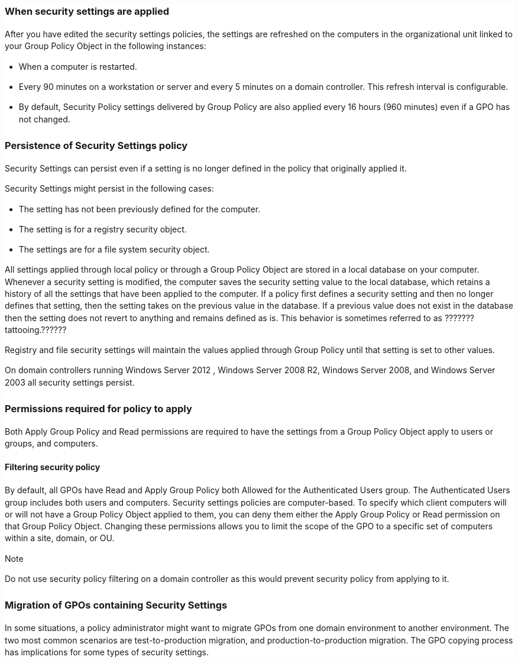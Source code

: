 ### When security settings are applied
After you have edited the security settings policies, the settings are refreshed on the computers in the organizational unit linked to your Group Policy Object in the following instances:

-   When a computer is restarted.

-   Every 90 minutes on a workstation or server and every 5 minutes on a domain controller. This refresh interval is configurable.

-   By default, Security Policy settings delivered by Group Policy are also applied every 16 hours (960 minutes) even if a GPO has not changed.

### Persistence of Security Settings policy
Security Settings can persist even if a setting is no longer defined in the policy that originally applied it.

Security Settings might persist in the following cases:

-   The setting has not been previously defined for the computer.

-   The setting is for a registry security object.

-   The settings are for a file system security object.

All settings applied through local policy or through a Group Policy Object are stored in a local database on your computer. Whenever a security setting is modified, the computer saves the security setting value to the local database, which retains a history of all the settings that have been applied to the computer. If a policy first defines a security setting and then no longer defines that setting, then the setting takes on the previous value in the database. If a previous value does not exist in the database then the setting does not revert to anything and remains defined as is. This behavior is sometimes referred to as ???????tattooing.??????

Registry and file security settings will maintain the values applied through Group Policy until that setting is set to other values.

On domain controllers running  Windows Server 2012 , Windows Server 2008 R2, Windows Server 2008, and Windows Server 2003 all security settings persist.

### Permissions required for policy to apply
Both Apply Group Policy and Read permissions are required to have the settings from a Group Policy Object apply to users or groups, and computers.

#### Filtering security policy
By default, all GPOs have Read and Apply Group Policy both Allowed for the Authenticated Users group. The Authenticated Users group includes both users and computers. Security settings policies are computer-based. To specify which client computers will or will not have a Group Policy Object applied to them, you can deny them either the Apply Group Policy or Read permission on that Group Policy Object. Changing these permissions allows you to limit the scope of the GPO to a specific set of computers within a site, domain, or OU.

> [!NOTE]
> Do not use security policy filtering on a domain controller as this would prevent security policy from applying to it.

### Migration of GPOs containing Security Settings
In some situations, a policy administrator might want to migrate GPOs from one domain environment to another environment. The two most common scenarios are test-to-production migration, and production-to-production migration. The GPO copying process has implications for some types of security settings.
